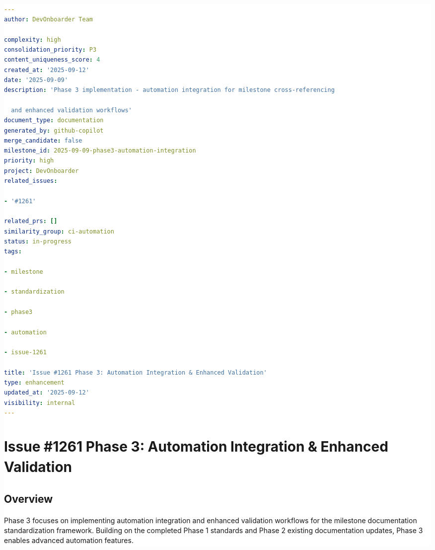 ```yaml
---
author: DevOnboarder Team

complexity: high
consolidation_priority: P3
content_uniqueness_score: 4
created_at: '2025-09-12'
date: '2025-09-09'
description: 'Phase 3 implementation - automation integration for milestone cross-referencing

  and enhanced validation workflows'
document_type: documentation
generated_by: github-copilot
merge_candidate: false
milestone_id: 2025-09-09-phase3-automation-integration
priority: high
project: DevOnboarder
related_issues:

- '#1261'

related_prs: []
similarity_group: ci-automation
status: in-progress
tags:

- milestone

- standardization

- phase3

- automation

- issue-1261

title: 'Issue #1261 Phase 3: Automation Integration & Enhanced Validation'
type: enhancement
updated_at: '2025-09-12'
visibility: internal
---
```


# Issue #1261 Phase 3: Automation Integration & Enhanced Validation

## Overview

Phase 3 focuses on implementing automation integration and enhanced validation workflows for the milestone documentation standardization framework. Building on the completed Phase 1 standards and Phase 2 existing documentation updates, Phase 3 enables advanced automation features.
